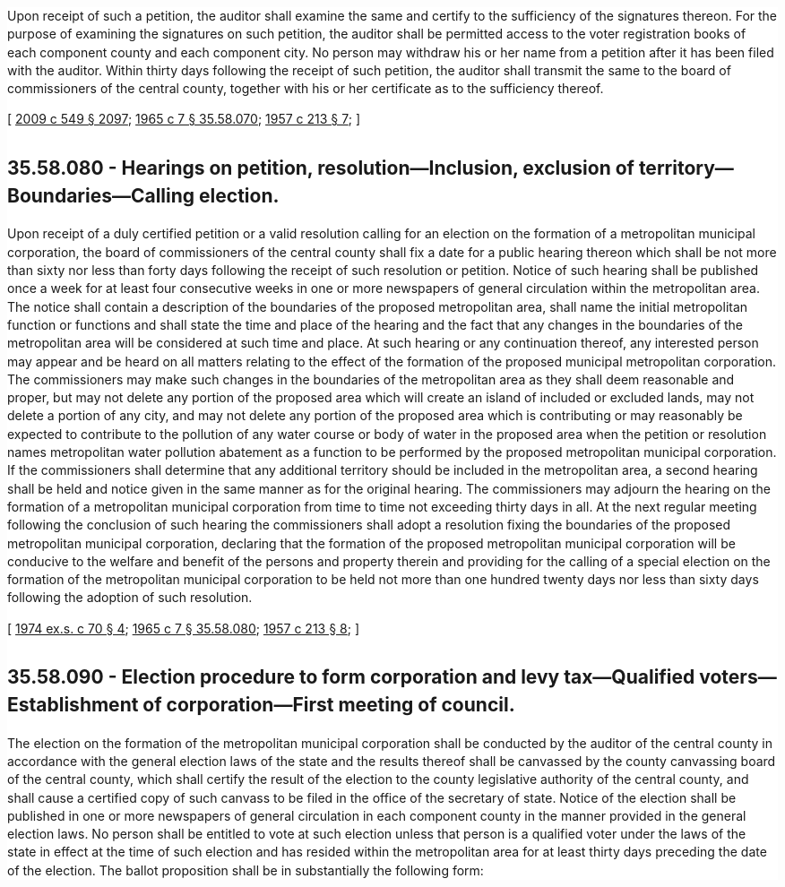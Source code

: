 Upon receipt of such a petition, the auditor shall examine the same and certify to the sufficiency of the signatures thereon. For the purpose of examining the signatures on such petition, the auditor shall be permitted access to the voter registration books of each component county and each component city. No person may withdraw his or her name from a petition after it has been filed with the auditor. Within thirty days following the receipt of such petition, the auditor shall transmit the same to the board of commissioners of the central county, together with his or her certificate as to the sufficiency thereof.

\[ [2009 c 549 § 2097](https://lawfilesext.leg.wa.gov/biennium/2009-10/Pdf/Bills/Session%20Laws/Senate/5038.SL.pdf?cite=2009%20c%20549%20§%202097); [1965 c 7 § 35.58.070](https://leg.wa.gov/CodeReviser/documents/sessionlaw/1965c7.pdf?cite=1965%20c%207%20§%2035.58.070); [1957 c 213 § 7](https://leg.wa.gov/CodeReviser/documents/sessionlaw/1957c213.pdf?cite=1957%20c%20213%20§%207); \]

## 35.58.080 - Hearings on petition, resolution—Inclusion, exclusion of territory—Boundaries—Calling election.
Upon receipt of a duly certified petition or a valid resolution calling for an election on the formation of a metropolitan municipal corporation, the board of commissioners of the central county shall fix a date for a public hearing thereon which shall be not more than sixty nor less than forty days following the receipt of such resolution or petition. Notice of such hearing shall be published once a week for at least four consecutive weeks in one or more newspapers of general circulation within the metropolitan area. The notice shall contain a description of the boundaries of the proposed metropolitan area, shall name the initial metropolitan function or functions and shall state the time and place of the hearing and the fact that any changes in the boundaries of the metropolitan area will be considered at such time and place. At such hearing or any continuation thereof, any interested person may appear and be heard on all matters relating to the effect of the formation of the proposed municipal metropolitan corporation. The commissioners may make such changes in the boundaries of the metropolitan area as they shall deem reasonable and proper, but may not delete any portion of the proposed area which will create an island of included or excluded lands, may not delete a portion of any city, and may not delete any portion of the proposed area which is contributing or may reasonably be expected to contribute to the pollution of any water course or body of water in the proposed area when the petition or resolution names metropolitan water pollution abatement as a function to be performed by the proposed metropolitan municipal corporation. If the commissioners shall determine that any additional territory should be included in the metropolitan area, a second hearing shall be held and notice given in the same manner as for the original hearing. The commissioners may adjourn the hearing on the formation of a metropolitan municipal corporation from time to time not exceeding thirty days in all. At the next regular meeting following the conclusion of such hearing the commissioners shall adopt a resolution fixing the boundaries of the proposed metropolitan municipal corporation, declaring that the formation of the proposed metropolitan municipal corporation will be conducive to the welfare and benefit of the persons and property therein and providing for the calling of a special election on the formation of the metropolitan municipal corporation to be held not more than one hundred twenty days nor less than sixty days following the adoption of such resolution.

\[ [1974 ex.s. c 70 § 4](https://leg.wa.gov/CodeReviser/documents/sessionlaw/1974ex1c70.pdf?cite=1974%20ex.s.%20c%2070%20§%204); [1965 c 7 § 35.58.080](https://leg.wa.gov/CodeReviser/documents/sessionlaw/1965c7.pdf?cite=1965%20c%207%20§%2035.58.080); [1957 c 213 § 8](https://leg.wa.gov/CodeReviser/documents/sessionlaw/1957c213.pdf?cite=1957%20c%20213%20§%208); \]

## 35.58.090 - Election procedure to form corporation and levy tax—Qualified voters—Establishment of corporation—First meeting of council.
The election on the formation of the metropolitan municipal corporation shall be conducted by the auditor of the central county in accordance with the general election laws of the state and the results thereof shall be canvassed by the county canvassing board of the central county, which shall certify the result of the election to the county legislative authority of the central county, and shall cause a certified copy of such canvass to be filed in the office of the secretary of state. Notice of the election shall be published in one or more newspapers of general circulation in each component county in the manner provided in the general election laws. No person shall be entitled to vote at such election unless that person is a qualified voter under the laws of the state in effect at the time of such election and has resided within the metropolitan area for at least thirty days preceding the date of the election. The ballot proposition shall be in substantially the following form:
